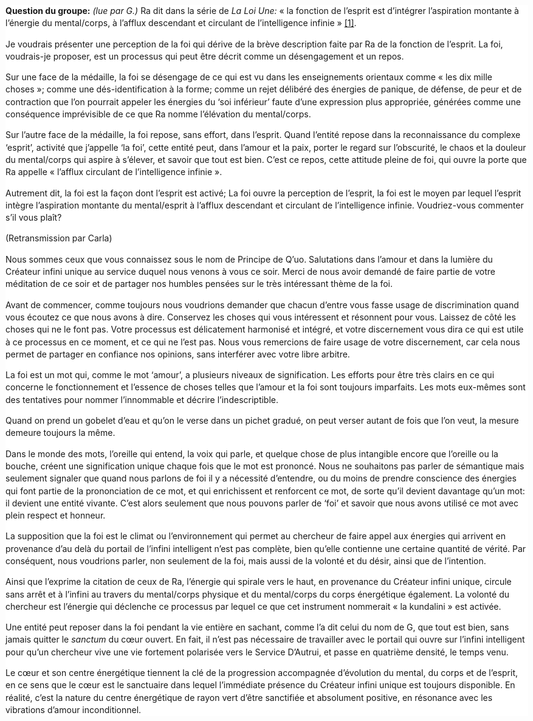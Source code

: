 <p><strong>Question du groupe:</strong> <em>(lue par G.)</em> Ra dit dans la série de <em>La Loi Une:</em> « la fonction de l’esprit est d’intégrer l’aspiration montante à l’énergie du mental/corps, à l’afflux descendant et circulant de l’intelligence infinie » <a id="_ftnref1" href="#_ftn1" name="_ftnref1">[1]</a>.</p>
<p>Je voudrais présenter une perception de la foi qui dérive de la brève description faite par Ra de la fonction de l’esprit. La foi, voudrais-je proposer, est un processus qui peut être décrit comme un désengagement et un repos.</p>
<p>Sur une face de la médaille, la foi se désengage de ce qui est vu dans les enseignements orientaux comme « les dix mille choses »; comme une dés-identification à la forme; comme un rejet délibéré des énergies de panique, de défense, de peur et de contraction que l’on pourrait appeler les énergies du ‘soi inférieur’ faute d’une expression plus appropriée, générées comme une conséquence imprévisible de ce que Ra nomme l’élévation du mental/corps.</p>
<p>Sur l’autre face de la médaille, la foi repose, sans effort, dans l’esprit. Quand l’entité repose dans la reconnaissance du complexe ‘esprit’, activité que j’appelle ‘la foi’, cette entité peut, dans l’amour et la paix, porter le regard sur l’obscurité, le chaos et la douleur du mental/corps qui aspire à s’élever, et savoir que tout est bien. C’est ce repos, cette attitude pleine de foi, qui ouvre la porte que Ra appelle « l’afflux circulant de l’intelligence infinie ».</p>
<p>Autrement dit, la foi est la façon dont l’esprit est activé; La foi ouvre la perception de l’esprit, la foi est le moyen par lequel l’esprit intègre l’aspiration montante du mental/esprit à l’afflux descendant et circulant de l’intelligence infinie. Voudriez-vous commenter s’il vous plaît?</p>
<p class="channel-type">(Retransmission par Carla)</p>
<p>Nous sommes ceux que vous connaissez sous le nom de Principe de Q’uo. Salutations dans l’amour et dans la lumière du Créateur infini unique au service duquel nous venons à vous ce soir. Merci de nous avoir demandé de faire partie de votre méditation de ce soir et de partager nos humbles pensées sur le très intéressant thème de la foi.</p>
<p>Avant de commencer, comme toujours nous voudrions demander que chacun d’entre vous fasse usage de discrimination quand vous écoutez ce que nous avons à dire. Conservez les choses qui vous intéressent et résonnent pour vous. Laissez de côté les choses qui ne le font pas. Votre processus est délicatement harmonisé et intégré, et votre discernement vous dira ce qui est utile à ce processus en ce moment, et ce qui ne l’est pas. Nous vous remercions de faire usage de votre discernement, car cela nous permet de partager en confiance nos opinions, sans interférer avec votre libre arbitre.</p>
<p>La foi est un mot qui, comme le mot ‘amour’, a plusieurs niveaux de signification. Les efforts pour être très clairs en ce qui concerne le fonctionnement et l’essence de choses telles que l’amour et la foi sont toujours imparfaits. Les mots eux-mêmes sont des tentatives pour nommer l’innommable et décrire l’indescriptible.</p>
<p>Quand on prend un gobelet d’eau et qu’on le verse dans un pichet gradué, on peut verser autant de fois que l’on veut, la mesure demeure toujours la même.</p>
<p>Dans le monde des mots, l’oreille qui entend, la voix qui parle, et quelque chose de plus intangible encore que l’oreille ou la bouche, créent une signification unique chaque fois que le mot est prononcé. Nous ne souhaitons pas parler de sémantique mais seulement signaler que quand nous parlons de foi il y a nécessité d’entendre, ou du moins de prendre conscience des énergies qui font partie de la prononciation de ce mot, et qui enrichissent et renforcent ce mot, de sorte qu’il devient davantage qu’un mot: il devient une entité vivante. C’est alors seulement que nous pouvons parler de ‘foi’ et savoir que nous avons utilisé ce mot avec plein respect et honneur.</p>
<p>La supposition que la foi est le climat ou l’environnement qui permet au chercheur de faire appel aux énergies qui arrivent en provenance d’au delà du portail de l’infini intelligent n’est pas complète, bien qu’elle contienne une certaine quantité de vérité. Par conséquent, nous voudrions parler, non seulement de la foi, mais aussi de la volonté et du désir, ainsi que de l’intention.</p>
<p>Ainsi que l’exprime la citation de ceux de Ra, l’énergie qui spirale vers le haut, en provenance du Créateur infini unique, circule sans arrêt et à l’infini au travers du mental/corps physique et du mental/corps du corps énergétique également. La volonté du chercheur est l’énergie qui déclenche ce processus par lequel ce que cet instrument nommerait « la kundalini » est activée.</p>
<p>Une entité peut reposer dans la foi pendant la vie entière en sachant, comme l’a dit celui du nom de G, que tout est bien, sans jamais quitter le <em>sanctum</em> du cœur ouvert. En fait, il n’est pas nécessaire de travailler avec le portail qui ouvre sur l’infini intelligent pour qu’un chercheur vive une vie fortement polarisée vers le Service D’Autrui, et passe en quatrième densité, le temps venu.</p>
<p>Le cœur et son centre énergétique tiennent la clé de la progression accompagnée d’évolution du mental, du corps et de l’esprit, en ce sens que le cœur est le sanctuaire dans lequel l’immédiate présence du Créateur infini unique est toujours disponible. En réalité, c’est la nature du centre énergétique de rayon vert d’être sanctifiée et absolument positive, en résonance avec les vibrations d’amour inconditionnel.</p>